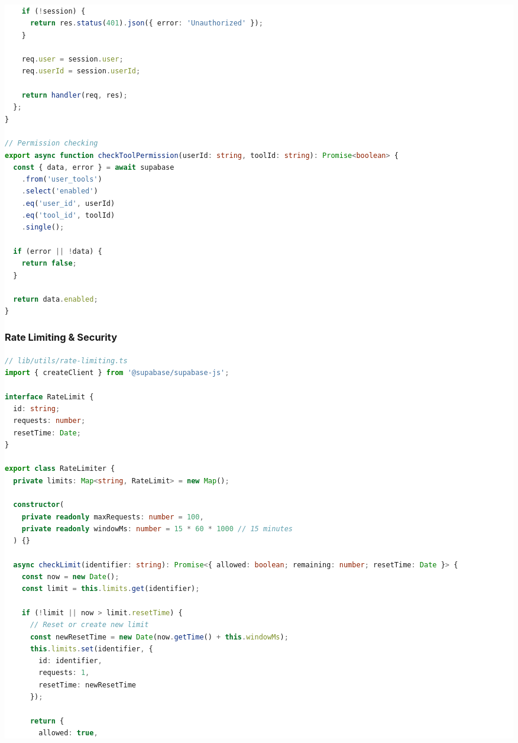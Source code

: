 ```typescript
    if (!session) {
      return res.status(401).json({ error: 'Unauthorized' });
    }

    req.user = session.user;
    req.userId = session.userId;
    
    return handler(req, res);
  };
}

// Permission checking
export async function checkToolPermission(userId: string, toolId: string): Promise<boolean> {
  const { data, error } = await supabase
    .from('user_tools')
    .select('enabled')
    .eq('user_id', userId)
    .eq('tool_id', toolId)
    .single();

  if (error || !data) {
    return false;
  }

  return data.enabled;
}
```

### Rate Limiting & Security
```typescript
// lib/utils/rate-limiting.ts
import { createClient } from '@supabase/supabase-js';

interface RateLimit {
  id: string;
  requests: number;
  resetTime: Date;
}

export class RateLimiter {
  private limits: Map<string, RateLimit> = new Map();
  
  constructor(
    private readonly maxRequests: number = 100,
    private readonly windowMs: number = 15 * 60 * 1000 // 15 minutes
  ) {}

  async checkLimit(identifier: string): Promise<{ allowed: boolean; remaining: number; resetTime: Date }> {
    const now = new Date();
    const limit = this.limits.get(identifier);

    if (!limit || now > limit.resetTime) {
      // Reset or create new limit
      const newResetTime = new Date(now.getTime() + this.windowMs);
      this.limits.set(identifier, {
        id: identifier,
        requests: 1,
        resetTime: newResetTime
      });
      
      return {
        allowed: true,
```